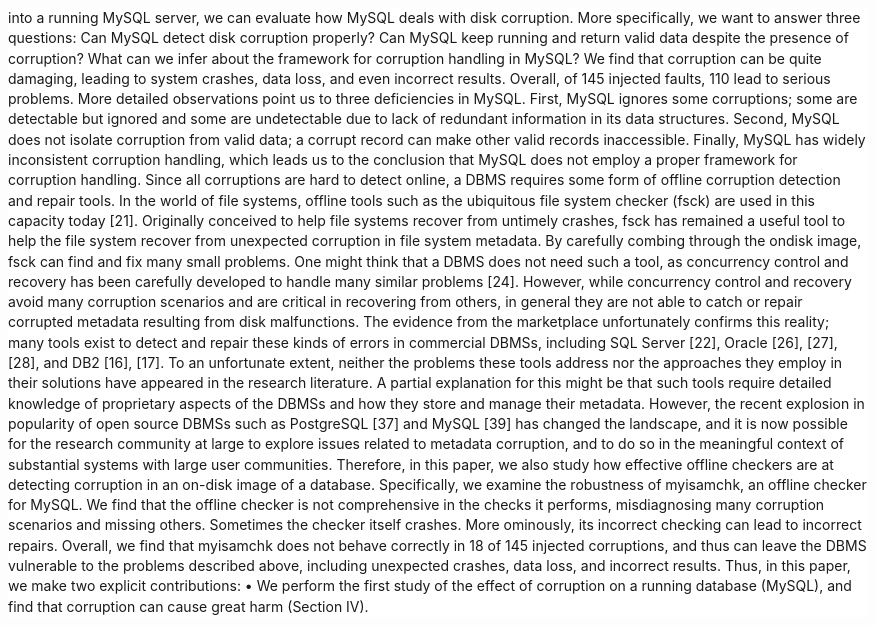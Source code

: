 into a running MySQL server, we can evaluate how MySQL
deals with disk corruption. More specifically, we want to
answer three questions: Can MySQL detect disk corruption
properly? Can MySQL keep running and return valid data
despite the presence of corruption? What can we infer about
the framework for corruption handling in MySQL?
We find that corruption can be quite damaging, leading to
system crashes, data loss, and even incorrect results. Overall,
of 145 injected faults, 110 lead to serious problems. More
detailed observations point us to three deficiencies in MySQL.
First, MySQL ignores some corruptions; some are detectable
but ignored and some are undetectable due to lack of redundant
information in its data structures. Second, MySQL does
not isolate corruption from valid data; a corrupt record can
make other valid records inaccessible. Finally, MySQL has
widely inconsistent corruption handling, which leads us to the
conclusion that MySQL does not employ a proper framework
for corruption handling.
Since all corruptions are hard to detect online, a DBMS
requires some form of offline corruption detection and repair
tools. In the world of file systems, offline tools such as the
ubiquitous file system checker (fsck) are used in this capacity
today [21]. Originally conceived to help file systems recover
from untimely crashes, fsck has remained a useful tool to
help the file system recover from unexpected corruption in
file system metadata. By carefully combing through the ondisk
image, fsck can find and fix many small problems.
One might think that a DBMS does not need such a
tool, as concurrency control and recovery has been carefully
developed to handle many similar problems [24]. However,
while concurrency control and recovery avoid many corruption
scenarios and are critical in recovering from others, in general
they are not able to catch or repair corrupted metadata resulting
from disk malfunctions. The evidence from the marketplace
unfortunately confirms this reality; many tools exist to detect
and repair these kinds of errors in commercial DBMSs, including
SQL Server [22], Oracle [26], [27], [28], and DB2 [16],
[17]. To an unfortunate extent, neither the problems these tools
address nor the approaches they employ in their solutions
have appeared in the research literature. A partial explanation
for this might be that such tools require detailed knowledge
of proprietary aspects of the DBMSs and how they store
and manage their metadata. However, the recent explosion in
popularity of open source DBMSs such as PostgreSQL [37]
and MySQL [39] has changed the landscape, and it is now
possible for the research community at large to explore issues
related to metadata corruption, and to do so in the meaningful
context of substantial systems with large user communities.
Therefore, in this paper, we also study how effective offline
checkers are at detecting corruption in an on-disk image
of a database. Specifically, we examine the robustness of
myisamchk, an offline checker for MySQL. We find that the
offline checker is not comprehensive in the checks it performs,
misdiagnosing many corruption scenarios and missing others.
Sometimes the checker itself crashes. More ominously, its incorrect
checking can lead to incorrect repairs. Overall, we find
that myisamchk does not behave correctly in 18 of 145 injected
corruptions, and thus can leave the DBMS vulnerable to the
problems described above, including unexpected crashes, data
loss, and incorrect results.
Thus, in this paper, we make two explicit contributions:
• We perform the first study of the effect of corruption on a
running database (MySQL), and find that corruption can
cause great harm (Section IV).
